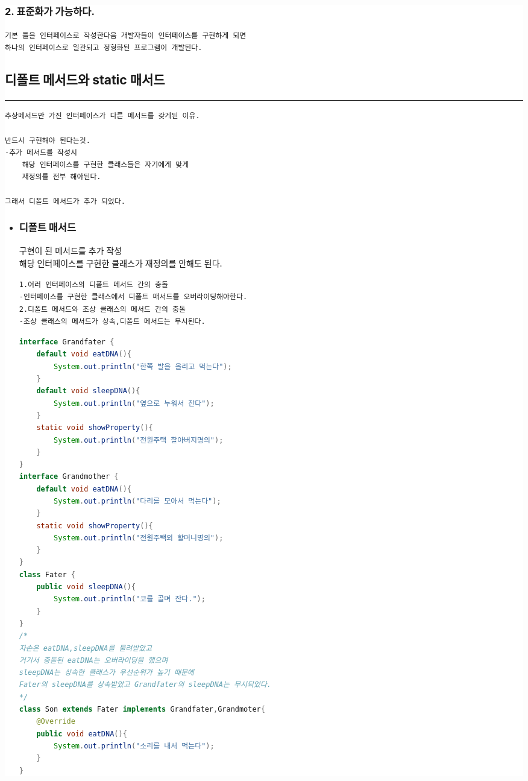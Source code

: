 ### 2. 표준화가 가능하다.
    기본 틀을 인터페이스로 작성한다음 개발자들이 인터페이스를 구현하게 되면
    하나의 인터페이스로 일관되고 정형화된 프로그램이 개발된다.

## 디폴트 메서드와 static 매서드
* * *
    추상메서드만 가진 인터페이스가 다른 메서드를 갖게된 이유.

    반드시 구현해야 된다는것.
    -추가 메서드를 작성시 
        해당 인터페이스를 구현한 클래스들은 자기에게 맞게
        재정의를 전부 해야된다.
    
    그래서 디폴트 메서드가 추가 되었다.

+ ### 디폴트 매서드
    구현이 된 메서드를 추가 작성   
    해당 인터페이스를 구현한 클래스가 재정의를 안해도 된다.

    ```
    1.여러 인터페이스의 디폴트 메서드 간의 충돌
    -인터페이스를 구현한 클래스에서 디폴트 매서드를 오버라이딩해야한다.
    2.디폴트 메서드와 조상 클래스의 메서드 간의 충돌
    -조상 클래스의 메서드가 상속,디폴트 메서드는 무시된다.
    ```
    ```java
    interface Grandfater {
        default void eatDNA(){
            System.out.println("한쪽 발을 올리고 먹는다");
        }
        default void sleepDNA(){
            System.out.println("옆으로 누워서 잔다");
        }
        static void showProperty(){
            System.out.println("전원주택 할아버지명의");
        }
    }
    interface Grandmother {
        default void eatDNA(){
            System.out.println("다리를 모아서 먹는다");
        }
        static void showProperty(){
            System.out.println("전원주택외 할머니명의");
        }
    }
    class Fater {
        public void sleepDNA(){
            System.out.println("코를 골며 잔다.");
        }
    }
    /*
    자손은 eatDNA,sleepDNA를 물려받았고
    거기서 충돌된 eatDNA는 오버라이딩을 했으며
    sleepDNA는 상속한 클래스가 우선순위가 높기 때문에
    Fater의 sleepDNA를 상속받았고 Grandfater의 sleepDNA는 무시되었다.
    */
    class Son extends Fater implements Grandfater,Grandmoter{
        @Override
        public void eatDNA(){
            System.out.println("소리를 내서 먹는다");
        }
    }
    ```

